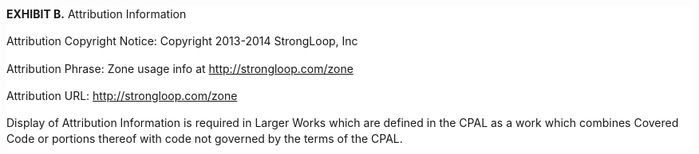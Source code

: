 **EXHIBIT B.**  Attribution Information

Attribution Copyright Notice: Copyright 2013-2014 StrongLoop, Inc

Attribution Phrase: Zone usage info at http://strongloop.com/zone

Attribution URL: http://strongloop.com/zone

Display of Attribution Information is required in Larger Works which are defined in the CPAL as a work which combines Covered Code or portions thereof with code not governed by the terms of the CPAL.
